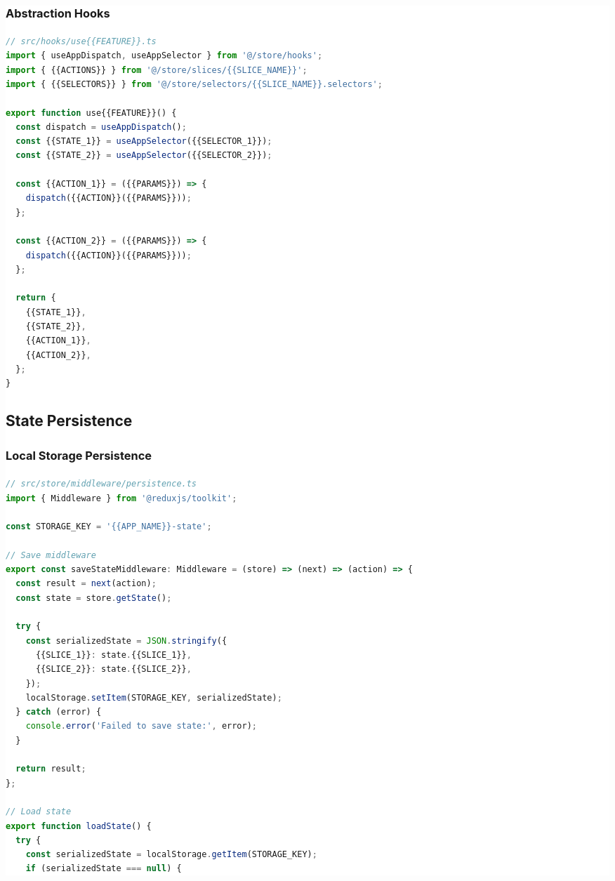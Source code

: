### Abstraction Hooks

```typescript
// src/hooks/use{{FEATURE}}.ts
import { useAppDispatch, useAppSelector } from '@/store/hooks';
import { {{ACTIONS}} } from '@/store/slices/{{SLICE_NAME}}';
import { {{SELECTORS}} } from '@/store/selectors/{{SLICE_NAME}}.selectors';

export function use{{FEATURE}}() {
  const dispatch = useAppDispatch();
  const {{STATE_1}} = useAppSelector({{SELECTOR_1}});
  const {{STATE_2}} = useAppSelector({{SELECTOR_2}});

  const {{ACTION_1}} = ({{PARAMS}}) => {
    dispatch({{ACTION}}({{PARAMS}}));
  };

  const {{ACTION_2}} = ({{PARAMS}}) => {
    dispatch({{ACTION}}({{PARAMS}}));
  };

  return {
    {{STATE_1}},
    {{STATE_2}},
    {{ACTION_1}},
    {{ACTION_2}},
  };
}
```

## State Persistence

### Local Storage Persistence

```typescript
// src/store/middleware/persistence.ts
import { Middleware } from '@reduxjs/toolkit';

const STORAGE_KEY = '{{APP_NAME}}-state';

// Save middleware
export const saveStateMiddleware: Middleware = (store) => (next) => (action) => {
  const result = next(action);
  const state = store.getState();

  try {
    const serializedState = JSON.stringify({
      {{SLICE_1}}: state.{{SLICE_1}},
      {{SLICE_2}}: state.{{SLICE_2}},
    });
    localStorage.setItem(STORAGE_KEY, serializedState);
  } catch (error) {
    console.error('Failed to save state:', error);
  }

  return result;
};

// Load state
export function loadState() {
  try {
    const serializedState = localStorage.getItem(STORAGE_KEY);
    if (serializedState === null) {
```
